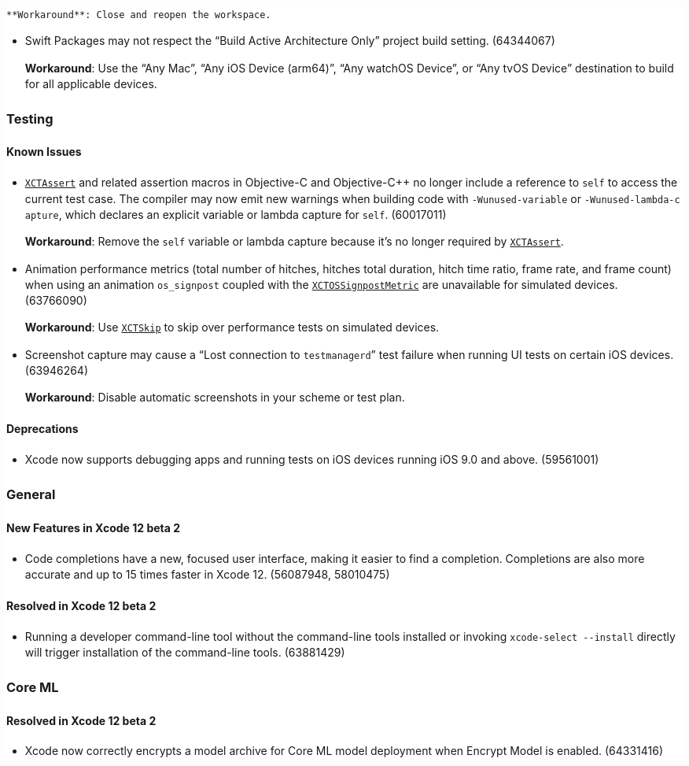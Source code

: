     **Workaround**: Close and reopen the workspace.

*   Swift Packages may not respect the “Build Active Architecture Only” project build setting. (64344067)

    **Workaround**: Use the “Any Mac”, “Any iOS Device (arm64)”, “Any watchOS Device”, or “Any tvOS Device” destination to build for all applicable devices.

### Testing

#### Known Issues

*   [`XCTAssert`](https://developer.apple.com/documentation/xctest/xctassert) and related assertion macros in Objective-C and Objective-C++ no longer include a reference to `self` to access the current test case. The compiler may now emit new warnings when building code with `-Wunused-variable` or `-Wunused-lambda-capture`, which declares an explicit variable or lambda capture for `self`. (60017011)

    **Workaround**: Remove the `self` variable or lambda capture because it’s no longer required by [`XCTAssert`](https://developer.apple.com/documentation/xctest/xctassert).

*   Animation performance metrics (total number of hitches, hitches total duration, hitch time ratio, frame rate, and frame count) when using an animation `os_signpost` coupled with the [`XCTOSSignpostMetric`](https://developer.apple.com/documentation/xctest/xctossignpostmetric) are unavailable for simulated devices. (63766090)

    **Workaround**: Use [`XCTSkip`](https://developer.apple.com/documentation/xctest/xctskip) to skip over performance tests on simulated devices.

*   Screenshot capture may cause a “Lost connection to `testmanagerd`” test failure when running UI tests on certain iOS devices. (63946264)

    **Workaround**: Disable automatic screenshots in your scheme or test plan.

#### Deprecations

*   Xcode now supports debugging apps and running tests on iOS devices running iOS 9.0 and above. (59561001)

### General

#### New Features in Xcode 12 beta 2

*   Code completions have a new, focused user interface, making it easier to find a completion. Completions are also more accurate and up to 15 times faster in Xcode 12. (56087948, 58010475)

#### Resolved in Xcode 12 beta 2

*   Running a developer command-line tool without the command-line tools installed or invoking `xcode-select --install` directly will trigger installation of the command-line tools. (63881429)

### Core ML

#### Resolved in Xcode 12 beta 2

*   Xcode now correctly encrypts a model archive for Core ML model deployment when Encrypt Model is enabled. (64331416)
